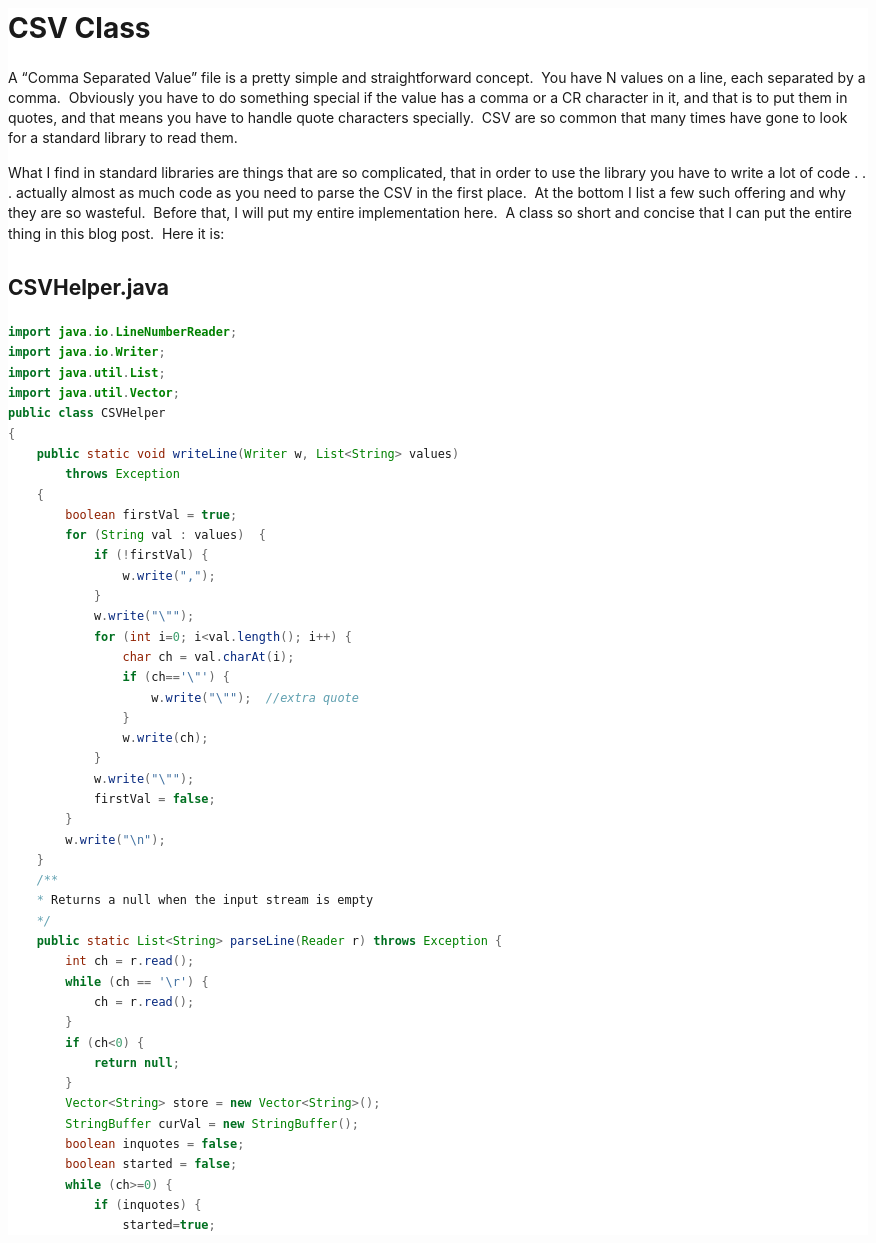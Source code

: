 #  CSV Class

A “Comma Separated Value” file is a pretty simple and straightforward concept.  You have N values on a line, each separated by a comma.  Obviously you have to do something special if the value has a comma or a CR character in it, and that is to put them in quotes, and that means you have to handle quote characters specially.  CSV are so common that many times have gone to look for a standard library to read them.  

What I find in standard libraries are things that are so complicated, that in order to use the library you have to write a lot of code . . . actually almost as much code as you need to parse the CSV in the first place.  At the bottom I list a few such offering and why they are so wasteful.  Before that, I will put my entire implementation here.  A class so short and concise that I can put the entire thing in this blog post.  Here it is: 


## CSVHelper.java

```java
import java.io.LineNumberReader;
import java.io.Writer;
import java.util.List;
import java.util.Vector;
public class CSVHelper
{
    public static void writeLine(Writer w, List<String> values)
        throws Exception
    {
        boolean firstVal = true;
        for (String val : values)  {
            if (!firstVal) {
                w.write(",");
            }
            w.write("\"");
            for (int i=0; i<val.length(); i++) {
                char ch = val.charAt(i);
                if (ch=='\"') {
                    w.write("\"");  //extra quote
                }
                w.write(ch);
            }
            w.write("\"");
            firstVal = false;
        }
        w.write("\n");
    }
    /**
    * Returns a null when the input stream is empty
    */
    public static List<String> parseLine(Reader r) throws Exception {
        int ch = r.read();
        while (ch == '\r') {
            ch = r.read();
        }
        if (ch<0) {
            return null;
        }
        Vector<String> store = new Vector<String>();
        StringBuffer curVal = new StringBuffer();
        boolean inquotes = false;
        boolean started = false;
        while (ch>=0) {
            if (inquotes) {
                started=true;
```